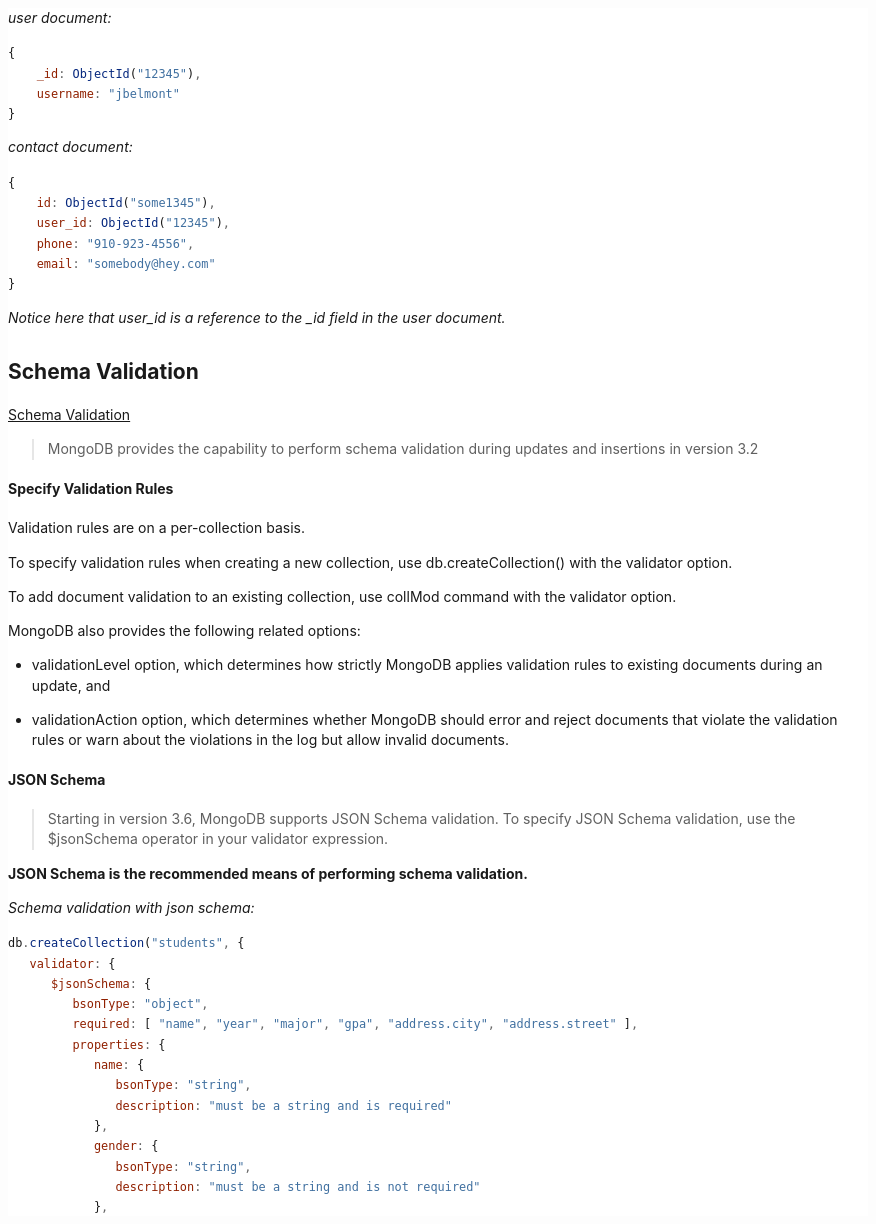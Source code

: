 *user document:*

```js
{
    _id: ObjectId("12345"),
    username: "jbelmont"
}
```

*contact document:*

```js
{
    id: ObjectId("some1345"),
    user_id: ObjectId("12345"),
    phone: "910-923-4556",
    email: "somebody@hey.com"
}
```

*Notice here that user_id is a reference to the _id field in the user document.*

## Schema Validation

[Schema Validation](https://docs.mongodb.com/manual/core/schema-validation/)

> MongoDB provides the capability to perform schema validation during updates and insertions in version 3.2

#### Specify Validation Rules

Validation rules are on a per-collection basis.

To specify validation rules when creating a new collection, use db.createCollection() with the validator option.

To add document validation to an existing collection, use collMod command with the validator option.

MongoDB also provides the following related options:

* validationLevel option, which determines how strictly MongoDB applies validation rules to existing documents during an update, and

* validationAction option, which determines whether MongoDB should error and reject documents that violate the validation rules or warn about the violations in the log but allow invalid documents.

#### JSON Schema

> Starting in version 3.6, MongoDB supports JSON Schema validation. To specify JSON Schema validation, use the $jsonSchema operator in your validator expression.

**JSON Schema is the recommended means of performing schema validation.**

*Schema validation with json schema:*

```js
db.createCollection("students", {
   validator: {
      $jsonSchema: {
         bsonType: "object",
         required: [ "name", "year", "major", "gpa", "address.city", "address.street" ],
         properties: {
            name: {
               bsonType: "string",
               description: "must be a string and is required"
            },
            gender: {
               bsonType: "string",
               description: "must be a string and is not required"
            },
```